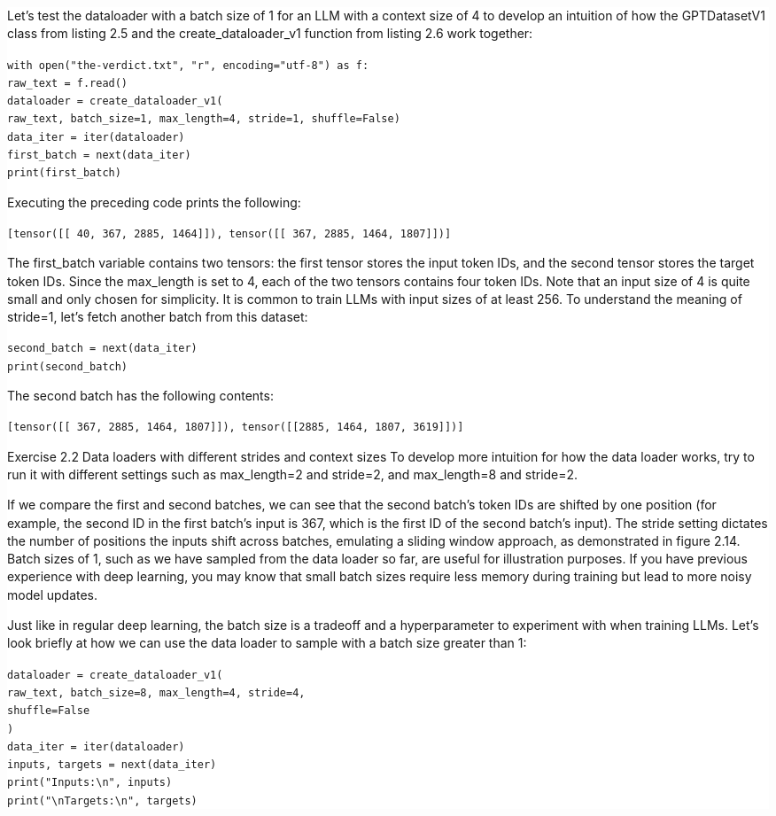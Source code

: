 Let’s test the dataloader with a batch size of 1 for an LLM with a context size of 4 to
develop an intuition of how the GPTDatasetV1 class from listing 2.5 and the create_dataloader_v1 function from listing 2.6 work together:

    with open("the-verdict.txt", "r", encoding="utf-8") as f:
    raw_text = f.read()
    dataloader = create_dataloader_v1(
    raw_text, batch_size=1, max_length=4, stride=1, shuffle=False)
    data_iter = iter(dataloader)
    first_batch = next(data_iter)
    print(first_batch)
    
Executing the preceding code prints the following:

    [tensor([[ 40, 367, 2885, 1464]]), tensor([[ 367, 2885, 1464, 1807]])]

The first_batch variable contains two tensors: the first tensor stores the input token
IDs, and the second tensor stores the target token IDs. Since the max_length is set to
4, each of the two tensors contains four token IDs. Note that an input size of 4 is quite
small and only chosen for simplicity. It is common to train LLMs with input sizes of at
least 256.
To understand the meaning of stride=1, let’s fetch another batch from this dataset:

    second_batch = next(data_iter)
    print(second_batch)
    
The second batch has the following contents:

    [tensor([[ 367, 2885, 1464, 1807]]), tensor([[2885, 1464, 1807, 3619]])]

Exercise 2.2 Data loaders with different strides and context sizes
To develop more intuition for how the data loader works, try to run it with different
settings such as max_length=2 and stride=2, and max_length=8 and stride=2.

If we compare the first and second batches, we can see that the second batch’s token
IDs are shifted by one position (for example, the second ID in the first batch’s input is
367, which is the first ID of the second batch’s input). The stride setting dictates the
number of positions the inputs shift across batches, emulating a sliding window
approach, as demonstrated in figure 2.14.
Batch sizes of 1, such as we have sampled from the data loader so far, are useful for
illustration purposes. If you have previous experience with deep learning, you may
know that small batch sizes require less memory during training but lead to more noisy model updates.

Just like in regular deep learning, the batch size is a tradeoff and
a hyperparameter to experiment with when training LLMs.
Let’s look briefly at how we can use the data loader to sample with a batch size
greater than 1:

    dataloader = create_dataloader_v1(
    raw_text, batch_size=8, max_length=4, stride=4,
    shuffle=False
    )
    data_iter = iter(dataloader)
    inputs, targets = next(data_iter)
    print("Inputs:\n", inputs)
    print("\nTargets:\n", targets)
    
